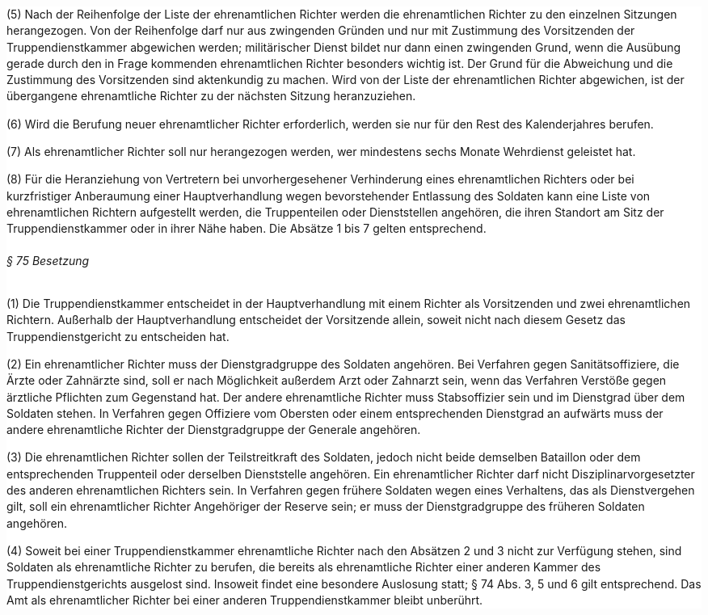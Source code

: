 (5) Nach der Reihenfolge der Liste der ehrenamtlichen Richter werden
die ehrenamtlichen Richter zu den einzelnen Sitzungen herangezogen.
Von der Reihenfolge darf nur aus zwingenden Gründen und nur mit
Zustimmung des Vorsitzenden der Truppendienstkammer abgewichen werden;
militärischer Dienst bildet nur dann einen zwingenden Grund, wenn die
Ausübung gerade durch den in Frage kommenden ehrenamtlichen Richter
besonders wichtig ist. Der Grund für die Abweichung und die Zustimmung
des Vorsitzenden sind aktenkundig zu machen. Wird von der Liste der
ehrenamtlichen Richter abgewichen, ist der übergangene ehrenamtliche
Richter zu der nächsten Sitzung heranzuziehen.

(6) Wird die Berufung neuer ehrenamtlicher Richter erforderlich,
werden sie nur für den Rest des Kalenderjahres berufen.

(7) Als ehrenamtlicher Richter soll nur herangezogen werden, wer
mindestens sechs Monate Wehrdienst geleistet hat.

(8) Für die Heranziehung von Vertretern bei unvorhergesehener
Verhinderung eines ehrenamtlichen Richters oder bei kurzfristiger
Anberaumung einer Hauptverhandlung wegen bevorstehender Entlassung des
Soldaten kann eine Liste von ehrenamtlichen Richtern aufgestellt
werden, die Truppenteilen oder Dienststellen angehören, die ihren
Standort am Sitz der Truppendienstkammer oder in ihrer Nähe haben. Die
Absätze 1 bis 7 gelten entsprechend.

###### § 75 Besetzung

(1) Die Truppendienstkammer entscheidet in der Hauptverhandlung mit
einem Richter als Vorsitzenden und zwei ehrenamtlichen Richtern.
Außerhalb der Hauptverhandlung entscheidet der Vorsitzende allein,
soweit nicht nach diesem Gesetz das Truppendienstgericht zu
entscheiden hat.

(2) Ein ehrenamtlicher Richter muss der Dienstgradgruppe des Soldaten
angehören. Bei Verfahren gegen Sanitätsoffiziere, die Ärzte oder
Zahnärzte sind, soll er nach Möglichkeit außerdem Arzt oder Zahnarzt
sein, wenn das Verfahren Verstöße gegen ärztliche Pflichten zum
Gegenstand hat. Der andere ehrenamtliche Richter muss Stabsoffizier
sein und im Dienstgrad über dem Soldaten stehen. In Verfahren gegen
Offiziere vom Obersten oder einem entsprechenden Dienstgrad an
aufwärts muss der andere ehrenamtliche Richter der Dienstgradgruppe
der Generale angehören.

(3) Die ehrenamtlichen Richter sollen der Teilstreitkraft des
Soldaten, jedoch nicht beide demselben Bataillon oder dem
entsprechenden Truppenteil oder derselben Dienststelle angehören. Ein
ehrenamtlicher Richter darf nicht Disziplinarvorgesetzter des anderen
ehrenamtlichen Richters sein. In Verfahren gegen frühere Soldaten
wegen eines Verhaltens, das als Dienstvergehen gilt, soll ein
ehrenamtlicher Richter Angehöriger der Reserve sein; er muss der
Dienstgradgruppe des früheren Soldaten angehören.

(4) Soweit bei einer Truppendienstkammer ehrenamtliche Richter nach
den Absätzen 2 und 3 nicht zur Verfügung stehen, sind Soldaten als
ehrenamtliche Richter zu berufen, die bereits als ehrenamtliche
Richter einer anderen Kammer des Truppendienstgerichts ausgelost sind.
Insoweit findet eine besondere Auslosung statt; § 74 Abs. 3, 5 und 6
gilt entsprechend. Das Amt als ehrenamtlicher Richter bei einer
anderen Truppendienstkammer bleibt unberührt.
